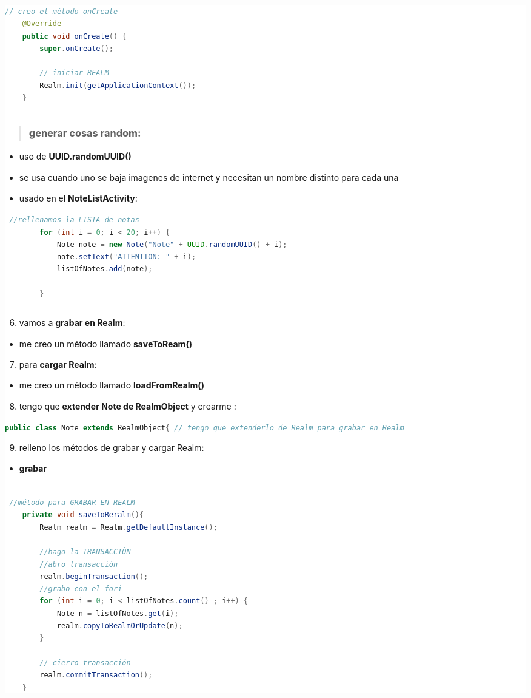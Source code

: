 ```java
// creo el método onCreate
    @Override
    public void onCreate() {
        super.onCreate();

        // iniciar REALM
        Realm.init(getApplicationContext());
    }
```
---
> ### __generar cosas random__:

- uso de __UUID.randomUUID()__

- se usa cuando uno se baja imagenes de internet y necesitan un nombre distinto para cada una 

- usado en el __NoteListActivity__:

```java
 //rellenamos la LISTA de notas
        for (int i = 0; i < 20; i++) {
            Note note = new Note("Note" + UUID.randomUUID() + i);
            note.setText("ATTENTION: " + i);
            listOfNotes.add(note);

        }
```
---

6. vamos a __grabar en Realm__:

- me creo un método llamado __saveToReam()__


7. para __cargar Realm__:

- me creo un método llamado __loadFromRealm()__


8. tengo que __extender Note de RealmObject__ y crearme :

```java
public class Note extends RealmObject{ // tengo que extenderlo de Realm para grabar en Realm

```

9. relleno los métodos de grabar y cargar Realm:

- __grabar__

```java

 //método para GRABAR EN REALM
    private void saveToReralm(){
        Realm realm = Realm.getDefaultInstance();

        //hago la TRANSACCIÓN
        //abro transacción
        realm.beginTransaction();
        //grabo con el fori
        for (int i = 0; i < listOfNotes.count() ; i++) {
            Note n = listOfNotes.get(i);
            realm.copyToRealmOrUpdate(n);
        }

        // cierro transacción
        realm.commitTransaction();
    }
```
